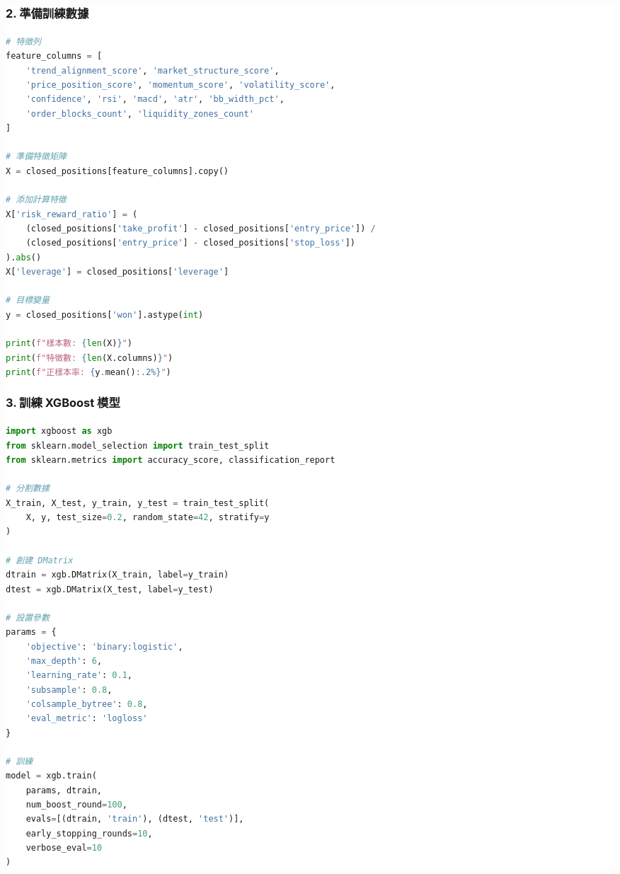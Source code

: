 ### 2. 準備訓練數據

```python
# 特徵列
feature_columns = [
    'trend_alignment_score', 'market_structure_score',
    'price_position_score', 'momentum_score', 'volatility_score',
    'confidence', 'rsi', 'macd', 'atr', 'bb_width_pct',
    'order_blocks_count', 'liquidity_zones_count'
]

# 準備特徵矩陣
X = closed_positions[feature_columns].copy()

# 添加計算特徵
X['risk_reward_ratio'] = (
    (closed_positions['take_profit'] - closed_positions['entry_price']) / 
    (closed_positions['entry_price'] - closed_positions['stop_loss'])
).abs()
X['leverage'] = closed_positions['leverage']

# 目標變量
y = closed_positions['won'].astype(int)

print(f"樣本數: {len(X)}")
print(f"特徵數: {len(X.columns)}")
print(f"正樣本率: {y.mean():.2%}")
```

### 3. 訓練 XGBoost 模型

```python
import xgboost as xgb
from sklearn.model_selection import train_test_split
from sklearn.metrics import accuracy_score, classification_report

# 分割數據
X_train, X_test, y_train, y_test = train_test_split(
    X, y, test_size=0.2, random_state=42, stratify=y
)

# 創建 DMatrix
dtrain = xgb.DMatrix(X_train, label=y_train)
dtest = xgb.DMatrix(X_test, label=y_test)

# 設置參數
params = {
    'objective': 'binary:logistic',
    'max_depth': 6,
    'learning_rate': 0.1,
    'subsample': 0.8,
    'colsample_bytree': 0.8,
    'eval_metric': 'logloss'
}

# 訓練
model = xgb.train(
    params, dtrain,
    num_boost_round=100,
    evals=[(dtrain, 'train'), (dtest, 'test')],
    early_stopping_rounds=10,
    verbose_eval=10
)

```